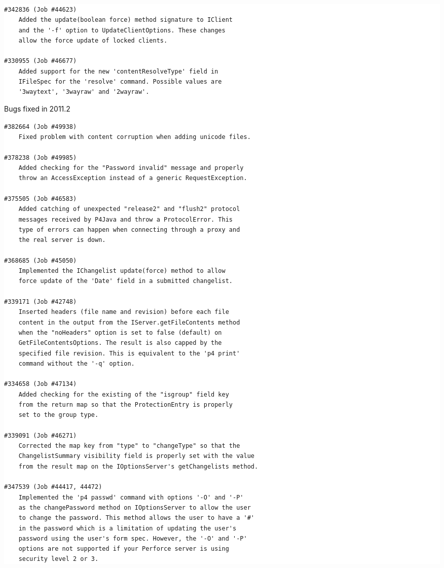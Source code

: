 	#342836 (Job #44623)
	    Added the update(boolean force) method signature to IClient
	    and the '-f' option to UpdateClientOptions. These changes
	    allow the force update of locked clients.

	#330955 (Job #46677)
	    Added support for the new 'contentResolveType' field in
	    IFileSpec for the 'resolve' command. Possible values are
	    '3waytext', '3wayraw' and '2wayraw'.

Bugs fixed in 2011.2

	#382664 (Job #49938)
	    Fixed problem with content corruption when adding unicode files.

	#378238 (Job #49985)
	    Added checking for the "Password invalid" message and properly
	    throw an AccessException instead of a generic RequestException.

	#375505 (Job #46583)
	    Added catching of unexpected "release2" and "flush2" protocol
	    messages received by P4Java and throw a ProtocolError. This
	    type of errors can happen when connecting through a proxy and
	    the real server is down.

	#368685 (Job #45050)
	    Implemented the IChangelist update(force) method to allow
	    force update of the 'Date' field in a submitted changelist.

	#339171 (Job #42748)
	    Inserted headers (file name	and revision) before each file
	    content in the output from the IServer.getFileContents method
	    when the "noHeaders" option is set to false (default) on
	    GetFileContentsOptions. The result is also capped by the
	    specified file revision. This is equivalent to the 'p4 print'
	    command without the '-q' option.

	#334658 (Job #47134)
	    Added checking for the existing of the "isgroup" field key
	    from the return map so that the ProtectionEntry is properly
	    set to the group type.

	#339091 (Job #46271)
	    Corrected the map key from "type" to "changeType" so that the
	    ChangelistSummary visibility field is properly set with the value
	    from the result map on the IOptionsServer's getChangelists method.

	#347539 (Job #44417, 44472)
	    Implemented the 'p4 passwd' command with options '-O' and '-P'
	    as the changePassword method on IOptionsServer to allow the user
	    to change the password. This method allows the user to have a '#'
	    in the password which is a limitation of updating the user's
	    password using the user's form spec. However, the '-O' and '-P'
	    options are not supported if your Perforce server is using
	    security level 2 or 3.
